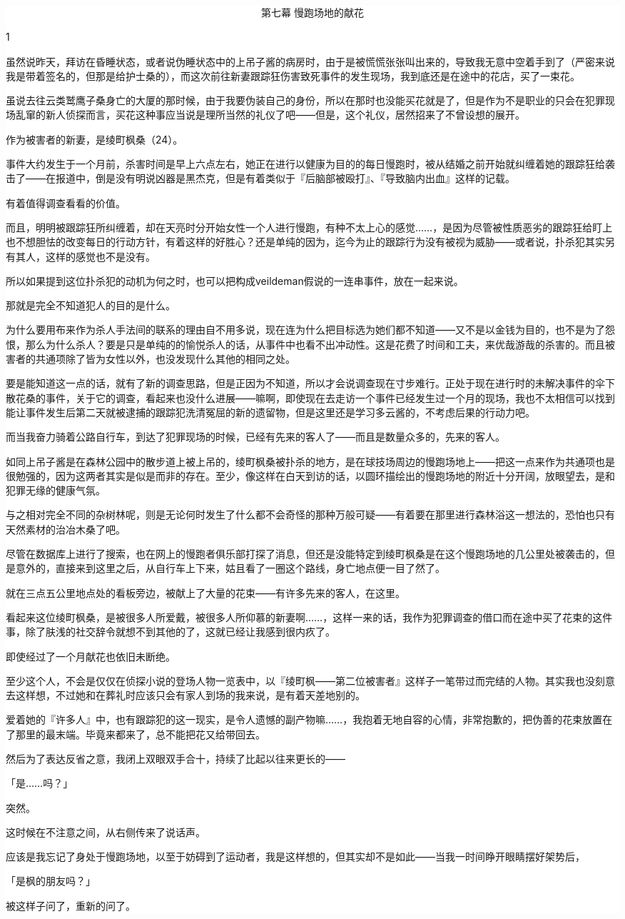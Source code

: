<p align="center">第七幕 慢跑场地的献花</p>

1

虽然说昨天，拜访在昏睡状态，或者说伪睡状态中的上吊子酱的病房时，由于是被慌慌张张叫出来的，导致我无意中空着手到了（严密来说我是带着签名的，但那是给护士桑的），而这次前往新妻跟踪狂伤害致死事件的发生现场，我到底还是在途中的花店，买了一束花。

虽说去往云类鹫鹰子桑身亡的大厦的那时候，由于我要伪装自己的身份，所以在那时也没能买花就是了，但是作为不是职业的只会在犯罪现场乱窜的新人侦探而言，买花这种事应当说是理所当然的礼仪了吧——但是，这个礼仪，居然招来了不曾设想的展开。

作为被害者的新妻，是绫町枫桑（24）。

事件大约发生于一个月前，杀害时间是早上六点左右，她正在进行以健康为目的的每日慢跑时，被从结婚之前开始就纠缠着她的跟踪狂给袭击了——在报道中，倒是没有明说凶器是黑杰克，但是有着类似于『后脑部被殴打』、『导致脑内出血』这样的记载。

有着值得调查看看的价值。

而且，明明被跟踪狂所纠缠着，却在天亮时分开始女性一个人进行慢跑，有种不太上心的感觉……，是因为尽管被性质恶劣的跟踪狂给盯上也不想胆怯的改变每日的行动方针，有着这样的好胜心？还是单纯的因为，迄今为止的跟踪行为没有被视为威胁——或者说，扑杀犯其实另有其人，这样的感觉也不是没有。

所以如果提到这位扑杀犯的动机为何之时，也可以把构成veildeman假说的一连串事件，放在一起来说。

那就是完全不知道犯人的目的是什么。

为什么要用布来作为杀人手法间的联系的理由自不用多说，现在连为什么把目标选为她们都不知道——又不是以金钱为目的，也不是为了怨恨，那么为什么杀人？要是只是单纯的的愉悦杀人的话，从事件中也看不出冲动性。这是花费了时间和工夫，来优哉游哉的杀害的。而且被害者的共通项除了皆为女性以外，也没发现什么其他的相同之处。

要是能知道这一点的话，就有了新的调查思路，但是正因为不知道，所以才会说调查现在寸步难行。正处于现在进行时的未解决事件的伞下散花桑的事件，关于它的调查，看起来也没什么进展——嘛啊，即使现在去走访一个事件已经发生过一个月的现场，我也不太相信可以找到能让事件发生后第二天就被逮捕的跟踪犯洗清冤屈的新的遗留物，但是这里还是学习多云酱的，不考虑后果的行动力吧。

而当我奋力骑着公路自行车，到达了犯罪现场的时候，已经有先来的客人了——而且是数量众多的，先来的客人。

如同上吊子酱是在森林公园中的散步道上被上吊的，绫町枫桑被扑杀的地方，是在球技场周边的慢跑场地上——把这一点来作为共通项也是很勉强的，因为这两者其实是似是而非的存在。至少，像这样在白天到访的话，以圆环描绘出的慢跑场地的附近十分开阔，放眼望去，是和犯罪无缘的健康气氛。

与之相对完全不同的杂树林呢，则是无论何时发生了什么都不会奇怪的那种万般可疑——有着要在那里进行森林浴这一想法的，恐怕也只有天然素材的治冶木桑了吧。

尽管在数据库上进行了搜索，也在网上的慢跑者俱乐部打探了消息，但还是没能特定到绫町枫桑是在这个慢跑场地的几公里处被袭击的，但是意外的，直接来到这里之后，从自行车上下来，姑且看了一圈这个路线，身亡地点便一目了然了。

就在三点五公里地点处的看板旁边，被献上了大量的花束——有许多先来的客人，在这里。

看起来这位绫町枫桑，是被很多人所爱戴，被很多人所仰慕的新妻啊……，这样一来的话，我作为犯罪调查的借口而在途中买了花束的这件事，除了肤浅的社交辞令就想不到其他的了，这就已经让我感到很内疚了。

即使经过了一个月献花也依旧未断绝。

至少这个人，不会是仅仅在侦探小说的登场人物一览表中，以『绫町枫——第二位被害者』这样子一笔带过而完结的人物。其实我也没刻意去这样想，不过她和在葬礼时应该只会有家人到场的我来说，是有着天差地别的。

爱着她的『许多人』中，也有跟踪犯的这一现实，是令人遗憾的副产物嘛……，我抱着无地自容的心情，非常抱歉的，把伪善的花束放置在了那里的最末端。毕竟来都来了，总不能把花又给带回去。

然后为了表达反省之意，我闭上双眼双手合十，持续了比起以往来更长的——

「是……吗？」

突然。

这时候在不注意之间，从右侧传来了说话声。

应该是我忘记了身处于慢跑场地，以至于妨碍到了运动者，我是这样想的，但其实却不是如此——当我一时间睁开眼睛摆好架势后，

「是枫的朋友吗？」

被这样子问了，重新的问了。
